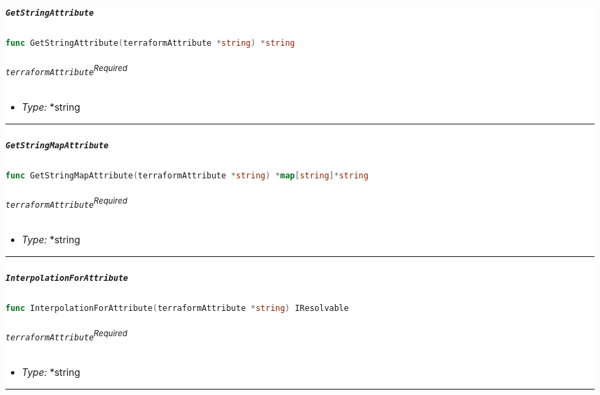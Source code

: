 ##### `GetStringAttribute` <a name="GetStringAttribute" id="@cdktf/provider-azurerm.dataAzurermStorageAccountBlobContainerSas.DataAzurermStorageAccountBlobContainerSas.getStringAttribute"></a>

```go
func GetStringAttribute(terraformAttribute *string) *string
```

###### `terraformAttribute`<sup>Required</sup> <a name="terraformAttribute" id="@cdktf/provider-azurerm.dataAzurermStorageAccountBlobContainerSas.DataAzurermStorageAccountBlobContainerSas.getStringAttribute.parameter.terraformAttribute"></a>

- *Type:* *string

---

##### `GetStringMapAttribute` <a name="GetStringMapAttribute" id="@cdktf/provider-azurerm.dataAzurermStorageAccountBlobContainerSas.DataAzurermStorageAccountBlobContainerSas.getStringMapAttribute"></a>

```go
func GetStringMapAttribute(terraformAttribute *string) *map[string]*string
```

###### `terraformAttribute`<sup>Required</sup> <a name="terraformAttribute" id="@cdktf/provider-azurerm.dataAzurermStorageAccountBlobContainerSas.DataAzurermStorageAccountBlobContainerSas.getStringMapAttribute.parameter.terraformAttribute"></a>

- *Type:* *string

---

##### `InterpolationForAttribute` <a name="InterpolationForAttribute" id="@cdktf/provider-azurerm.dataAzurermStorageAccountBlobContainerSas.DataAzurermStorageAccountBlobContainerSas.interpolationForAttribute"></a>

```go
func InterpolationForAttribute(terraformAttribute *string) IResolvable
```

###### `terraformAttribute`<sup>Required</sup> <a name="terraformAttribute" id="@cdktf/provider-azurerm.dataAzurermStorageAccountBlobContainerSas.DataAzurermStorageAccountBlobContainerSas.interpolationForAttribute.parameter.terraformAttribute"></a>

- *Type:* *string

---

